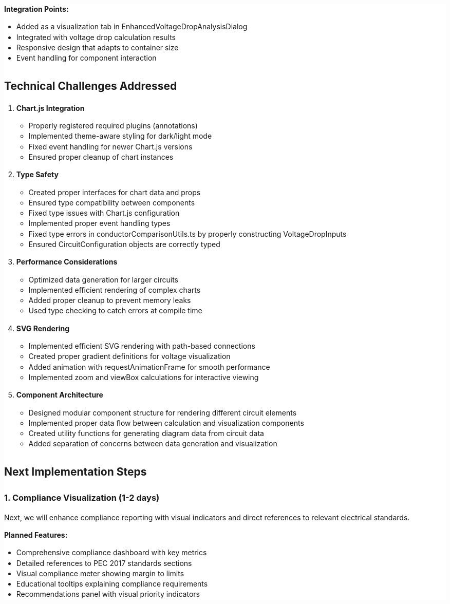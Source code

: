 **Integration Points:**
- Added as a visualization tab in EnhancedVoltageDropAnalysisDialog
- Integrated with voltage drop calculation results
- Responsive design that adapts to container size
- Event handling for component interaction

## Technical Challenges Addressed

1. **Chart.js Integration**
   - Properly registered required plugins (annotations)
   - Implemented theme-aware styling for dark/light mode
   - Fixed event handling for newer Chart.js versions
   - Ensured proper cleanup of chart instances

2. **Type Safety**
   - Created proper interfaces for chart data and props
   - Ensured type compatibility between components
   - Fixed type issues with Chart.js configuration
   - Implemented proper event handling types
   - Fixed type errors in conductorComparisonUtils.ts by properly constructing VoltageDropInputs
   - Ensured CircuitConfiguration objects are correctly typed

3. **Performance Considerations**
   - Optimized data generation for larger circuits
   - Implemented efficient rendering of complex charts
   - Added proper cleanup to prevent memory leaks
   - Used type checking to catch errors at compile time

4. **SVG Rendering**
   - Implemented efficient SVG rendering with path-based connections
   - Created proper gradient definitions for voltage visualization
   - Added animation with requestAnimationFrame for smooth performance
   - Implemented zoom and viewBox calculations for interactive viewing

5. **Component Architecture**
   - Designed modular component structure for rendering different circuit elements
   - Implemented proper data flow between calculation and visualization components
   - Created utility functions for generating diagram data from circuit data
   - Added separation of concerns between data generation and visualization

## Next Implementation Steps

### 1. Compliance Visualization (1-2 days)

Next, we will enhance compliance reporting with visual indicators and direct references to relevant electrical standards.

**Planned Features:**
- Comprehensive compliance dashboard with key metrics
- Detailed references to PEC 2017 standards sections
- Visual compliance meter showing margin to limits
- Educational tooltips explaining compliance requirements
- Recommendations panel with visual priority indicators
